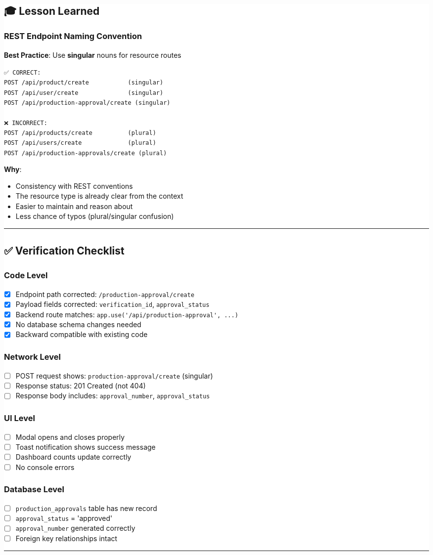 
## 🎓 Lesson Learned

### REST Endpoint Naming Convention

**Best Practice**: Use **singular** nouns for resource routes

```
✅ CORRECT:
POST /api/product/create           (singular)
POST /api/user/create              (singular)
POST /api/production-approval/create (singular)

❌ INCORRECT:
POST /api/products/create          (plural)
POST /api/users/create             (plural)
POST /api/production-approvals/create (plural)
```

**Why**: 
- Consistency with REST conventions
- The resource type is already clear from the context
- Easier to maintain and reason about
- Less chance of typos (plural/singular confusion)

---

## ✅ Verification Checklist

### Code Level
- [x] Endpoint path corrected: `/production-approval/create`
- [x] Payload fields corrected: `verification_id`, `approval_status`
- [x] Backend route matches: `app.use('/api/production-approval', ...)`
- [x] No database schema changes needed
- [x] Backward compatible with existing code

### Network Level
- [ ] POST request shows: `production-approval/create` (singular)
- [ ] Response status: 201 Created (not 404)
- [ ] Response body includes: `approval_number`, `approval_status`

### UI Level
- [ ] Modal opens and closes properly
- [ ] Toast notification shows success message
- [ ] Dashboard counts update correctly
- [ ] No console errors

### Database Level
- [ ] `production_approvals` table has new record
- [ ] `approval_status` = 'approved'
- [ ] `approval_number` generated correctly
- [ ] Foreign key relationships intact

---